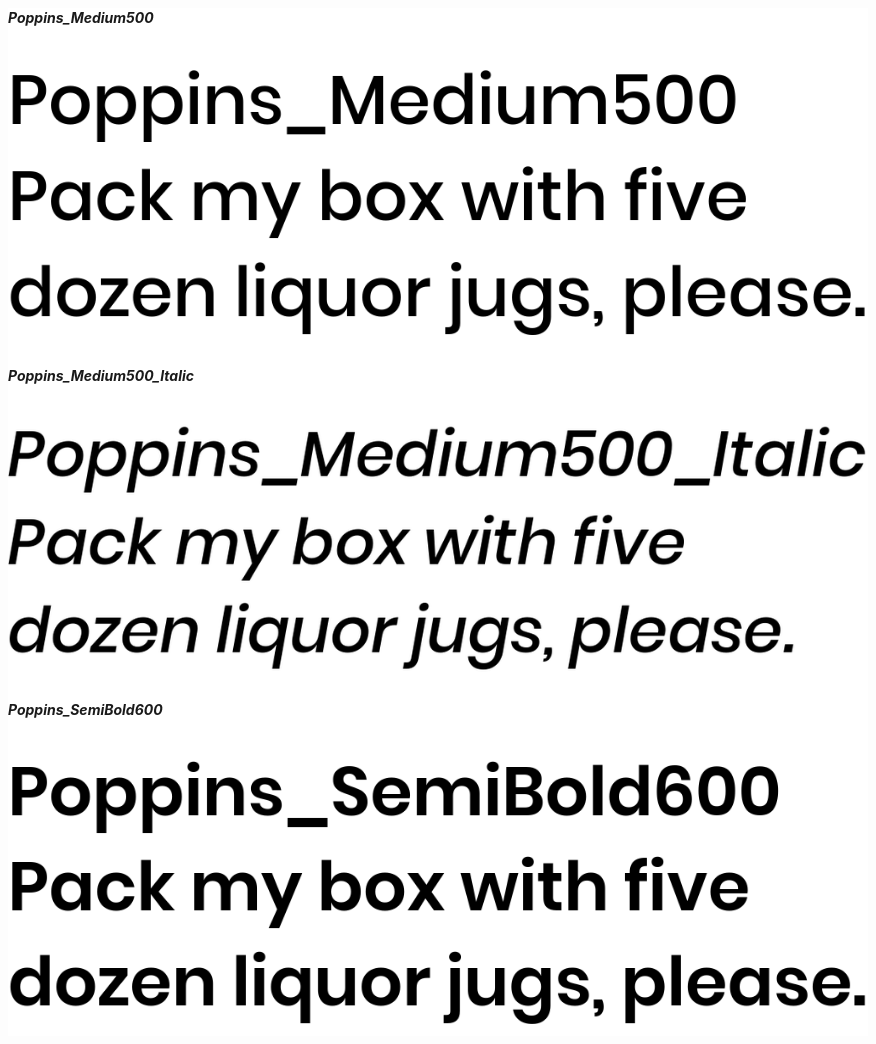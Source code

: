 ##### Poppins_Medium500
![Poppins_Medium500](./45870260a29fa7d3e0eff8cdd91993fb4a9ce4cced3d7b72c3ef7d24380bfc2d.ttf.png)

##### Poppins_Medium500_Italic
![Poppins_Medium500_Italic](./231c5c16820cd2507d24716e41bce0bafafe7175410e6197b5621c9cedaf84ff.ttf.png)

##### Poppins_SemiBold600
![Poppins_SemiBold600](./1d665d5b75a9500040b2cc201c2b07af5faca7228372dc6f4572d2d5b2291097.ttf.png)
